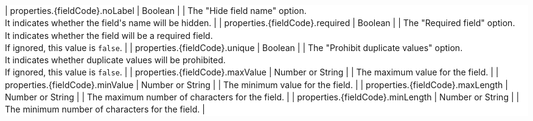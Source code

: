 | properties.{fieldCode}.noLabel                               |     Boolean      |                             | The "Hide field name" option. <br /> It indicates whether the field's name will be hidden.                                                                                                                                                                                                                                                                                                                                                                                                                                                                                                                                                                                                |
| properties.{fieldCode}.required                              |     Boolean      |                             | The "Required field" option. <br /> It indicates whether the field will be a required field. <br /> If ignored, this value is `false`.                                                                                                                                                                                                                                                                                                                                                                                                                                                                                                                                                    |
| properties.{fieldCode}.unique                                |     Boolean      |                             | The "Prohibit duplicate values" option. <br /> It indicates whether duplicate values will be prohibited. <br /> If ignored, this value is `false`.                                                                                                                                                                                                                                                                                                                                                                                                                                                                                                                                        |
| properties.{fieldCode}.maxValue                              | Number or String |                             | The maximum value for the field.                                                                                                                                                                                                                                                                                                                                                                                                                                                                                                                                                                                                                                                          |
| properties.{fieldCode}.minValue                              | Number or String |                             | The minimum value for the field.                                                                                                                                                                                                                                                                                                                                                                                                                                                                                                                                                                                                                                                          |
| properties.{fieldCode}.maxLength                             | Number or String |                             | The maximum number of characters for the field.                                                                                                                                                                                                                                                                                                                                                                                                                                                                                                                                                                                                                                           |
| properties.{fieldCode}.minLength                             | Number or String |                             | The minimum number of characters for the field.                                                                                                                                                                                                                                                                                                                                                                                                                                                                                                                                                                                                                                           |